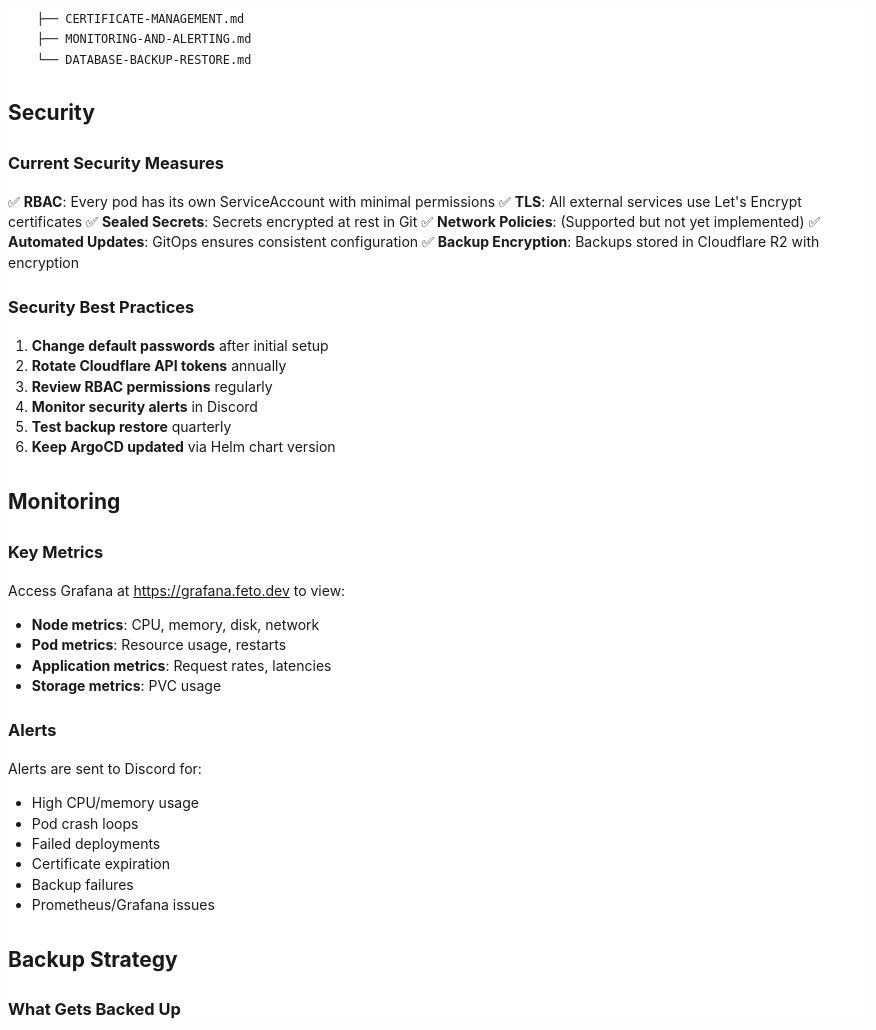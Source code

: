```
    ├── CERTIFICATE-MANAGEMENT.md
    ├── MONITORING-AND-ALERTING.md
    └── DATABASE-BACKUP-RESTORE.md
```

## Security

### Current Security Measures

✅ **RBAC**: Every pod has its own ServiceAccount with minimal permissions
✅ **TLS**: All external services use Let's Encrypt certificates
✅ **Sealed Secrets**: Secrets encrypted at rest in Git
✅ **Network Policies**: (Supported but not yet implemented)
✅ **Automated Updates**: GitOps ensures consistent configuration
✅ **Backup Encryption**: Backups stored in Cloudflare R2 with encryption

### Security Best Practices

1. **Change default passwords** after initial setup
2. **Rotate Cloudflare API tokens** annually
3. **Review RBAC permissions** regularly
4. **Monitor security alerts** in Discord
5. **Test backup restore** quarterly
6. **Keep ArgoCD updated** via Helm chart version

## Monitoring

### Key Metrics

Access Grafana at https://grafana.feto.dev to view:

- **Node metrics**: CPU, memory, disk, network
- **Pod metrics**: Resource usage, restarts
- **Application metrics**: Request rates, latencies
- **Storage metrics**: PVC usage

### Alerts

Alerts are sent to Discord for:

- High CPU/memory usage
- Pod crash loops
- Failed deployments
- Certificate expiration
- Backup failures
- Prometheus/Grafana issues

## Backup Strategy

### What Gets Backed Up
